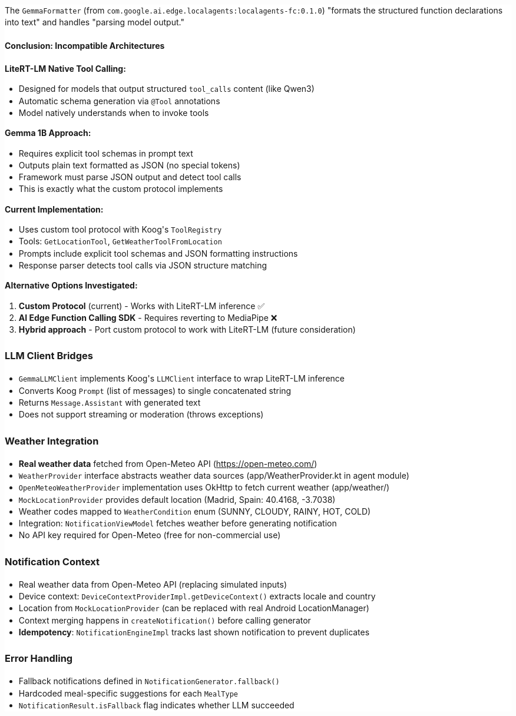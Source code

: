 The `GemmaFormatter` (from `com.google.ai.edge.localagents:localagents-fc:0.1.0`) "formats the structured function declarations into text" and handles "parsing model output."

#### Conclusion: Incompatible Architectures

**LiteRT-LM Native Tool Calling:**
- Designed for models that output structured `tool_calls` content (like Qwen3)
- Automatic schema generation via `@Tool` annotations
- Model natively understands when to invoke tools

**Gemma 1B Approach:**
- Requires explicit tool schemas in prompt text
- Outputs plain text formatted as JSON (no special tokens)
- Framework must parse JSON output and detect tool calls
- This is exactly what the custom protocol implements

**Current Implementation:**
- Uses custom tool protocol with Koog's `ToolRegistry`
- Tools: `GetLocationTool`, `GetWeatherToolFromLocation`
- Prompts include explicit tool schemas and JSON formatting instructions
- Response parser detects tool calls via JSON structure matching

**Alternative Options Investigated:**
1. **Custom Protocol** (current) - Works with LiteRT-LM inference ✅
2. **AI Edge Function Calling SDK** - Requires reverting to MediaPipe ❌
3. **Hybrid approach** - Port custom protocol to work with LiteRT-LM (future consideration)

### LLM Client Bridges
- `GemmaLLMClient` implements Koog's `LLMClient` interface to wrap LiteRT-LM inference
- Converts Koog `Prompt` (list of messages) to single concatenated string
- Returns `Message.Assistant` with generated text
- Does not support streaming or moderation (throws exceptions)

### Weather Integration
- **Real weather data** fetched from Open-Meteo API (https://open-meteo.com/)
- `WeatherProvider` interface abstracts weather data sources (app/WeatherProvider.kt in agent module)
- `OpenMeteoWeatherProvider` implementation uses OkHttp to fetch current weather (app/weather/)
- `MockLocationProvider` provides default location (Madrid, Spain: 40.4168, -3.7038)
- Weather codes mapped to `WeatherCondition` enum (SUNNY, CLOUDY, RAINY, HOT, COLD)
- Integration: `NotificationViewModel` fetches weather before generating notification
- No API key required for Open-Meteo (free for non-commercial use)

### Notification Context
- Real weather data from Open-Meteo API (replacing simulated inputs)
- Device context: `DeviceContextProviderImpl.getDeviceContext()` extracts locale and country
- Location from `MockLocationProvider` (can be replaced with real Android LocationManager)
- Context merging happens in `createNotification()` before calling generator
- **Idempotency**: `NotificationEngineImpl` tracks last shown notification to prevent duplicates

### Error Handling
- Fallback notifications defined in `NotificationGenerator.fallback()`
- Hardcoded meal-specific suggestions for each `MealType`
- `NotificationResult.isFallback` flag indicates whether LLM succeeded
